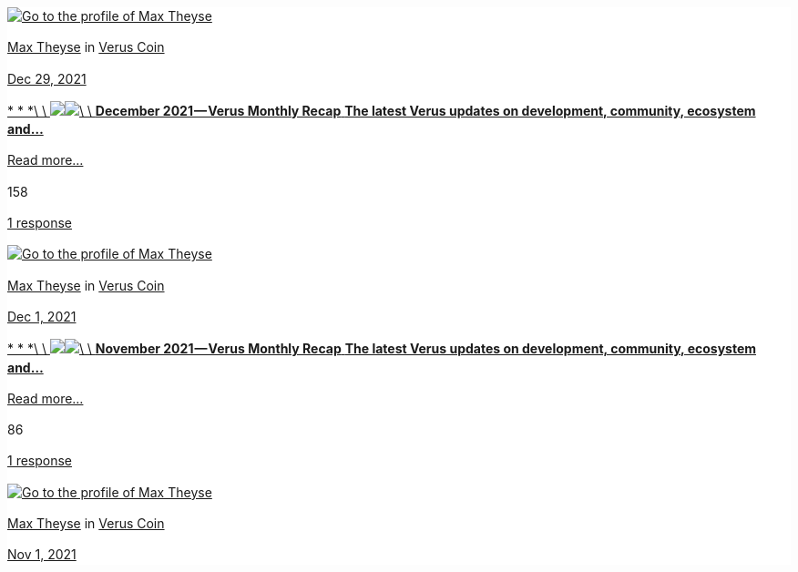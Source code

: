 [![Go to the profile of Max Theyse](https://cdn-images-1.medium.com/fit/c/36/36/2*wB0L_50mdCxD-Vg8_OvUwQ.png)](https://medium.com/@meyse)

[Max Theyse](https://medium.com/@meyse?source=---------19-----------------------) in [Verus Coin](https://medium.com/veruscoin?source=---------19-----------------------)

[Dec 29, 2021](https://medium.com/veruscoin/december-2021-verus-monthly-recap-90788bcea8f2?source=---------19-----------------------)

[* * *\\
\\
![](https://cdn-images-1.medium.com/freeze/fit/t/30/9/1*9r1NnNK7enwY3CYvJ68xIA.png?q=20)![](https://cdn-images-1.medium.com/fit/t/800/240/1*9r1NnNK7enwY3CYvJ68xIA.png)\\
\\
**December 2021 — Verus Monthly Recap**  **The latest Verus updates on development, community, ecosystem and…**](https://medium.com/veruscoin/december-2021-verus-monthly-recap-90788bcea8f2?source=---------19-----------------------)

[Read more…](https://medium.com/veruscoin/december-2021-verus-monthly-recap-90788bcea8f2?source=---------19-----------------------)

158

[1 response](https://medium.com/veruscoin/december-2021-verus-monthly-recap-90788bcea8f2?source=---------19-----------------------#--responses)

[![Go to the profile of Max Theyse](https://cdn-images-1.medium.com/fit/c/36/36/2*wB0L_50mdCxD-Vg8_OvUwQ.png)](https://medium.com/@meyse)

[Max Theyse](https://medium.com/@meyse?source=---------20-----------------------) in [Verus Coin](https://medium.com/veruscoin?source=---------20-----------------------)

[Dec 1, 2021](https://medium.com/veruscoin/november-2021-verus-monthly-recap-f2406382e542?source=---------20-----------------------)

[* * *\\
\\
![](https://cdn-images-1.medium.com/freeze/fit/t/30/9/1*uXRmlMb2ISZWgIjmb99ZMA.png?q=20)![](https://cdn-images-1.medium.com/fit/t/800/240/1*uXRmlMb2ISZWgIjmb99ZMA.png)\\
\\
**November 2021 — Verus Monthly Recap**  **The latest Verus updates on development, community, ecosystem and…**](https://medium.com/veruscoin/november-2021-verus-monthly-recap-f2406382e542?source=---------20-----------------------)

[Read more…](https://medium.com/veruscoin/november-2021-verus-monthly-recap-f2406382e542?source=---------20-----------------------)

86

[1 response](https://medium.com/veruscoin/november-2021-verus-monthly-recap-f2406382e542?source=---------20-----------------------#--responses)

[![Go to the profile of Max Theyse](https://cdn-images-1.medium.com/fit/c/36/36/2*wB0L_50mdCxD-Vg8_OvUwQ.png)](https://medium.com/@meyse)

[Max Theyse](https://medium.com/@meyse?source=---------21-----------------------) in [Verus Coin](https://medium.com/veruscoin?source=---------21-----------------------)

[Nov 1, 2021](https://medium.com/veruscoin/october-2021-verus-monthly-recap-eb4b6fd686f1?source=---------21-----------------------)
